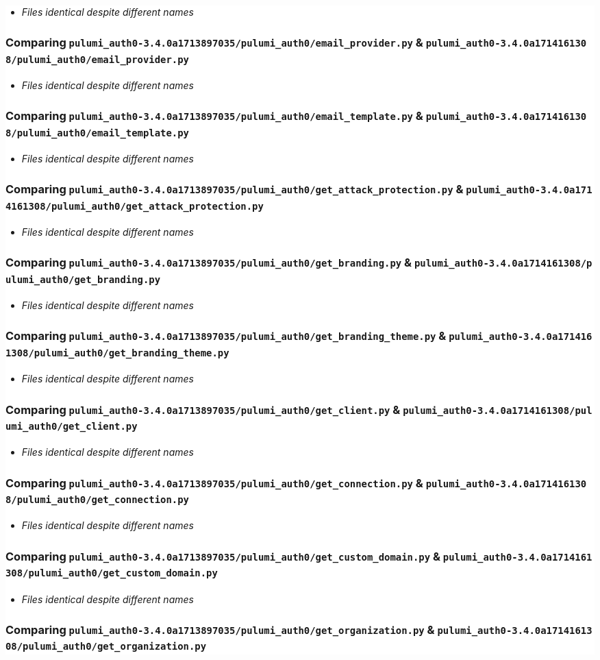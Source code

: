  * *Files identical despite different names*

### Comparing `pulumi_auth0-3.4.0a1713897035/pulumi_auth0/email_provider.py` & `pulumi_auth0-3.4.0a1714161308/pulumi_auth0/email_provider.py`

 * *Files identical despite different names*

### Comparing `pulumi_auth0-3.4.0a1713897035/pulumi_auth0/email_template.py` & `pulumi_auth0-3.4.0a1714161308/pulumi_auth0/email_template.py`

 * *Files identical despite different names*

### Comparing `pulumi_auth0-3.4.0a1713897035/pulumi_auth0/get_attack_protection.py` & `pulumi_auth0-3.4.0a1714161308/pulumi_auth0/get_attack_protection.py`

 * *Files identical despite different names*

### Comparing `pulumi_auth0-3.4.0a1713897035/pulumi_auth0/get_branding.py` & `pulumi_auth0-3.4.0a1714161308/pulumi_auth0/get_branding.py`

 * *Files identical despite different names*

### Comparing `pulumi_auth0-3.4.0a1713897035/pulumi_auth0/get_branding_theme.py` & `pulumi_auth0-3.4.0a1714161308/pulumi_auth0/get_branding_theme.py`

 * *Files identical despite different names*

### Comparing `pulumi_auth0-3.4.0a1713897035/pulumi_auth0/get_client.py` & `pulumi_auth0-3.4.0a1714161308/pulumi_auth0/get_client.py`

 * *Files identical despite different names*

### Comparing `pulumi_auth0-3.4.0a1713897035/pulumi_auth0/get_connection.py` & `pulumi_auth0-3.4.0a1714161308/pulumi_auth0/get_connection.py`

 * *Files identical despite different names*

### Comparing `pulumi_auth0-3.4.0a1713897035/pulumi_auth0/get_custom_domain.py` & `pulumi_auth0-3.4.0a1714161308/pulumi_auth0/get_custom_domain.py`

 * *Files identical despite different names*

### Comparing `pulumi_auth0-3.4.0a1713897035/pulumi_auth0/get_organization.py` & `pulumi_auth0-3.4.0a1714161308/pulumi_auth0/get_organization.py`

